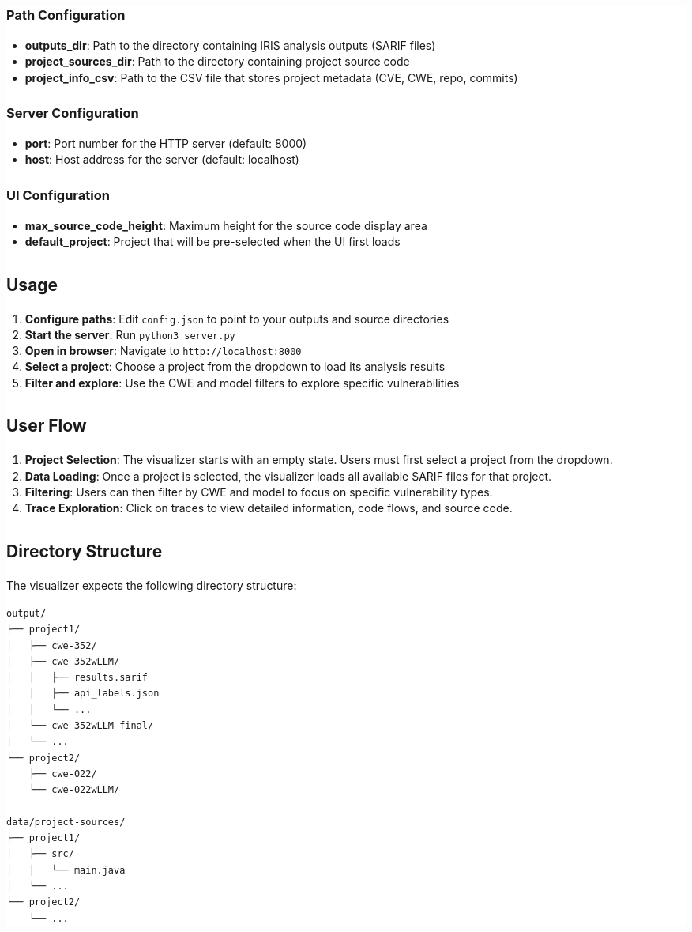 ### Path Configuration

- **outputs_dir**: Path to the directory containing IRIS analysis outputs (SARIF files)
- **project_sources_dir**: Path to the directory containing project source code
- **project_info_csv**: Path to the CSV file that stores project metadata (CVE, CWE, repo, commits)

### Server Configuration

- **port**: Port number for the HTTP server (default: 8000)
- **host**: Host address for the server (default: localhost)

### UI Configuration

- **max_source_code_height**: Maximum height for the source code display area
- **default_project**: Project that will be pre-selected when the UI first loads

## Usage

1. **Configure paths**: Edit `config.json` to point to your outputs and source directories
2. **Start the server**: Run `python3 server.py`
3. **Open in browser**: Navigate to `http://localhost:8000`
4. **Select a project**: Choose a project from the dropdown to load its analysis results
5. **Filter and explore**: Use the CWE and model filters to explore specific vulnerabilities

## User Flow

1. **Project Selection**: The visualizer starts with an empty state. Users must first select a project from the dropdown.
2. **Data Loading**: Once a project is selected, the visualizer loads all available SARIF files for that project.
3. **Filtering**: Users can then filter by CWE and model to focus on specific vulnerability types.
4. **Trace Exploration**: Click on traces to view detailed information, code flows, and source code.

## Directory Structure

The visualizer expects the following directory structure:

```
output/
├── project1/
│   ├── cwe-352/
│   ├── cwe-352wLLM/
│   │   ├── results.sarif
│   │   ├── api_labels.json
│   │   └── ...
│   └── cwe-352wLLM-final/
|   └── ...
└── project2/
    ├── cwe-022/
    └── cwe-022wLLM/

data/project-sources/
├── project1/
│   ├── src/
│   │   └── main.java
│   └── ...
└── project2/
    └── ...
```

